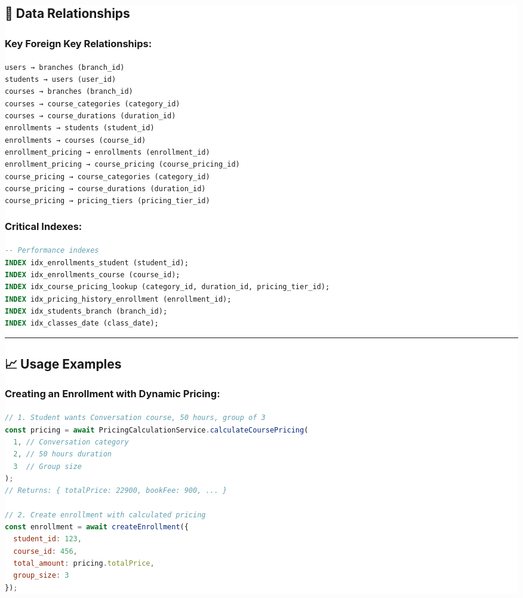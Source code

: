 
## 🔄 Data Relationships

### **Key Foreign Key Relationships:**
```
users → branches (branch_id)
students → users (user_id)
courses → branches (branch_id)
courses → course_categories (category_id)
courses → course_durations (duration_id)
enrollments → students (student_id)
enrollments → courses (course_id)
enrollment_pricing → enrollments (enrollment_id)
enrollment_pricing → course_pricing (course_pricing_id)
course_pricing → course_categories (category_id)
course_pricing → course_durations (duration_id)
course_pricing → pricing_tiers (pricing_tier_id)
```

### **Critical Indexes:**
```sql
-- Performance indexes
INDEX idx_enrollments_student (student_id);
INDEX idx_enrollments_course (course_id);
INDEX idx_course_pricing_lookup (category_id, duration_id, pricing_tier_id);
INDEX idx_pricing_history_enrollment (enrollment_id);
INDEX idx_students_branch (branch_id);
INDEX idx_classes_date (class_date);
```

---

## 📈 Usage Examples

### **Creating an Enrollment with Dynamic Pricing:**
```javascript
// 1. Student wants Conversation course, 50 hours, group of 3
const pricing = await PricingCalculationService.calculateCoursePricing(
  1, // Conversation category
  2, // 50 hours duration
  3  // Group size
);
// Returns: { totalPrice: 22900, bookFee: 900, ... }

// 2. Create enrollment with calculated pricing
const enrollment = await createEnrollment({
  student_id: 123,
  course_id: 456,
  total_amount: pricing.totalPrice,
  group_size: 3
});
```

